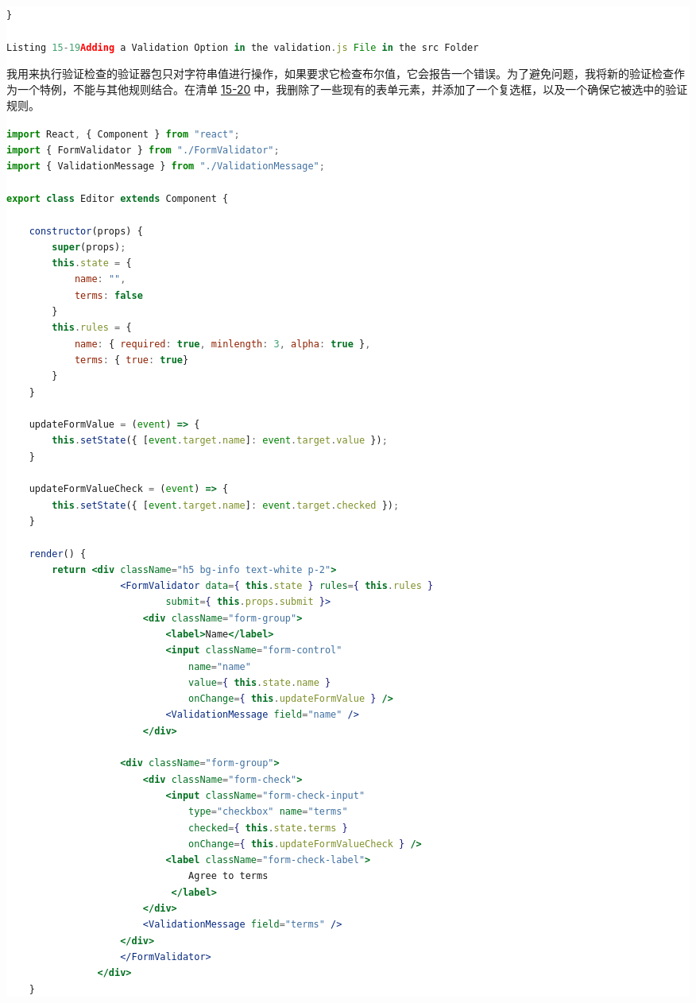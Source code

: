 ```jsx
}

Listing 15-19Adding a Validation Option in the validation.js File in the src Folder

```

我用来执行验证检查的验证器包只对字符串值进行操作，如果要求它检查布尔值，它会报告一个错误。为了避免问题，我将新的验证检查作为一个特例，不能与其他规则结合。在清单 [15-20](#PC26) 中，我删除了一些现有的表单元素，并添加了一个复选框，以及一个确保它被选中的验证规则。

```jsx
import React, { Component } from "react";
import { FormValidator } from "./FormValidator";
import { ValidationMessage } from "./ValidationMessage";

export class Editor extends Component {

    constructor(props) {
        super(props);
        this.state = {
            name: "",
            terms: false
        }
        this.rules = {
            name: { required: true, minlength: 3, alpha: true },
            terms: { true: true}
        }
    }

    updateFormValue = (event) => {
        this.setState({ [event.target.name]: event.target.value });
    }

    updateFormValueCheck = (event) => {
        this.setState({ [event.target.name]: event.target.checked });
    }

    render() {
        return <div className="h5 bg-info text-white p-2">
                    <FormValidator data={ this.state } rules={ this.rules }
                            submit={ this.props.submit }>
                        <div className="form-group">
                            <label>Name</label>
                            <input className="form-control"
                                name="name"
                                value={ this.state.name }
                                onChange={ this.updateFormValue } />
                            <ValidationMessage field="name" />
                        </div>

                    <div className="form-group">
                        <div className="form-check">
                            <input className="form-check-input"
                                type="checkbox" name="terms"
                                checked={ this.state.terms }
                                onChange={ this.updateFormValueCheck } />
                            <label className="form-check-label">
                                Agree to terms
                             </label>
                        </div>
                        <ValidationMessage field="terms" />
                    </div>
                    </FormValidator>
                </div>
    }
```